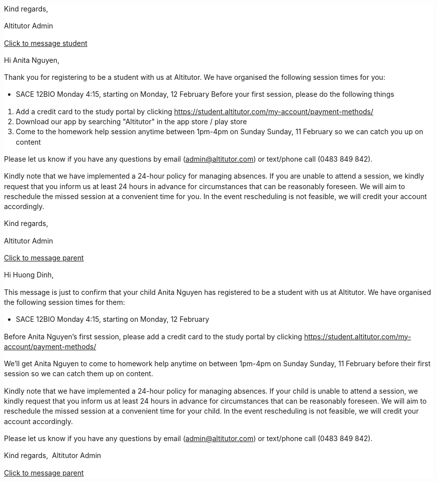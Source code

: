 Kind regards,

Altitutor Admin

[Click to message student](sms:61421977594)

Hi Anita Nguyen, 

Thank you for registering to be a student with us at Altitutor. We have organised the following session times for you:

- SACE 12BIO Monday 4:15, starting on Monday, 12 February
Before your first session, please do the following things
1. Add a credit card to the study portal by clicking https://student.altitutor.com/my-account/payment-methods/
2. Download our app by searching "Altitutor" in the app store / play store
3. Come to the homework help session anytime between 1pm-4pm on Sunday Sunday, 11 February so we can catch you up on content

Please let us know if you have any questions by email (admin@altitutor.com) or text/phone call (0483 849 842). 

Kindly note that we have implemented a 24-hour policy for managing absences. If you are unable to attend a session, we kindly request that you inform us at least 24 hours in advance for circumstances that can be reasonably foreseen. We will aim to reschedule the missed session at a convenient time for you. In the event rescheduling is not feasible, we will credit your account accordingly.

Kind regards,

Altitutor Admin

[Click to message parent](sms:61402828668)

Hi Huong Dinh, 

This message is just to confirm that your child Anita Nguyen has registered to be a student with us at Altitutor. We have organised the following session times for them:

- SACE 12BIO Monday 4:15, starting on Monday, 12 February

Before Anita Nguyen’s first session, please add a credit card to the study portal by clicking https://student.altitutor.com/my-account/payment-methods/

We’ll get Anita Nguyen to come to homework help anytime on between 1pm-4pm on Sunday Sunday, 11 February before their first session so we can catch them up on content.

Kindly note that we have implemented a 24-hour policy for managing absences. If your child is unable to attend a session, we kindly request that you inform us at least 24 hours in advance for circumstances that can be reasonably foreseen. We will aim to reschedule the missed session at a convenient time for your child. In the event rescheduling is not feasible, we will credit your account accordingly.

Please let us know if you have any questions by email (admin@altitutor.com) or text/phone call (0483 849 842). 

Kind regards, 
Altitutor Admin

[Click to message parent](sms:61402828668)
